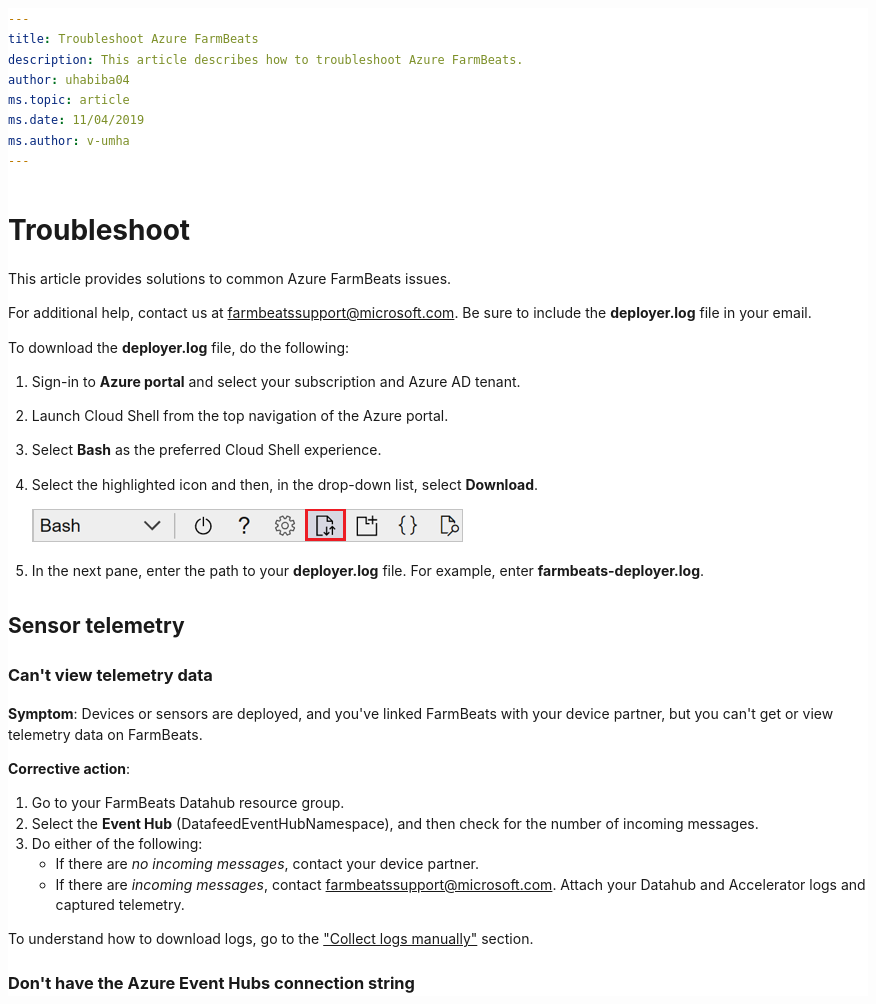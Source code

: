 ```yaml
---
title: Troubleshoot Azure FarmBeats
description: This article describes how to troubleshoot Azure FarmBeats.
author: uhabiba04
ms.topic: article
ms.date: 11/04/2019
ms.author: v-umha
---
```


# Troubleshoot

This article provides solutions to common Azure FarmBeats issues.

For additional help, contact us at farmbeatssupport@microsoft.com. Be sure to include the **deployer.log** file in your email.

To download the **deployer.log** file, do the following:

1. Sign-in to **Azure portal** and select your subscription and Azure AD tenant.
2. Launch Cloud Shell from the top navigation of the Azure portal.
3. Select **Bash** as the preferred Cloud Shell experience.
4. Select the highlighted icon and then, in the drop-down list, select **Download**.

    ![Project FarmBeats](./media/troubleshoot-azure-farmbeats/download-deployer-log-1.png)

5. In the next pane, enter the path to your **deployer.log** file. For example, enter **farmbeats-deployer.log**.

## Sensor telemetry

### Can't view telemetry data

**Symptom**: Devices or sensors are deployed, and you've linked FarmBeats with your device partner, but you can't get or view telemetry data on FarmBeats.

**Corrective action**:

1. Go to your FarmBeats Datahub resource group.   
1. Select the **Event Hub** (DatafeedEventHubNamespace), and then check for the number of incoming messages.
1. Do either of the following:   
   * If there are *no incoming messages*, contact your device partner.  
   * If there are *incoming messages*, contact farmbeatssupport@microsoft.com. Attach your Datahub and Accelerator logs and captured telemetry.

To understand how to download logs, go to the ["Collect logs manually"](#collect-logs-manually) section.  

### Don't have the Azure Event Hubs connection string
